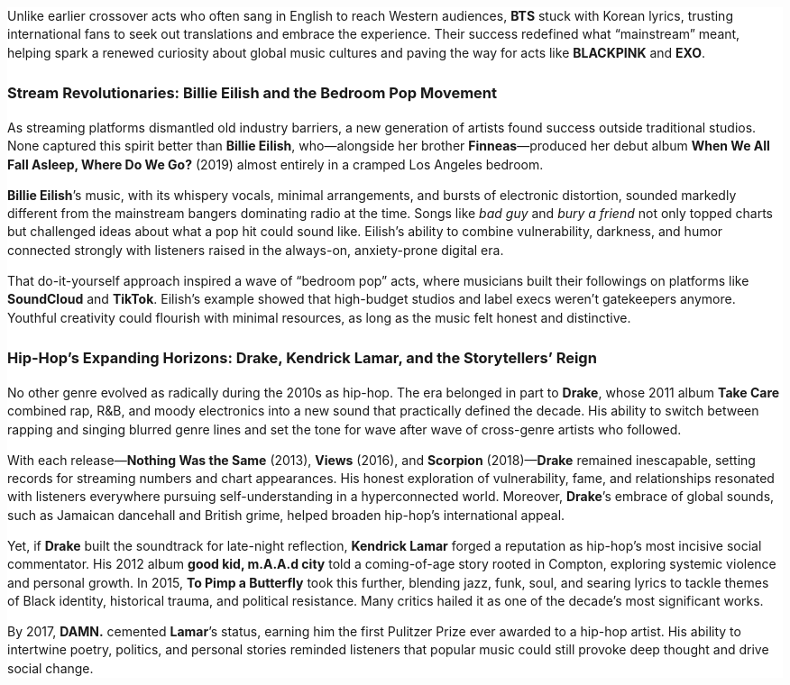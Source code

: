 Unlike earlier crossover acts who often sang in English to reach Western audiences, **BTS** stuck
with Korean lyrics, trusting international fans to seek out translations and embrace the experience.
Their success redefined what “mainstream” meant, helping spark a renewed curiosity about global
music cultures and paving the way for acts like **BLACKPINK** and **EXO**.

### Stream Revolutionaries: Billie Eilish and the Bedroom Pop Movement

As streaming platforms dismantled old industry barriers, a new generation of artists found success
outside traditional studios. None captured this spirit better than **Billie Eilish**, who—alongside
her brother **Finneas**—produced her debut album **When We All Fall Asleep, Where Do We Go?** (2019)
almost entirely in a cramped Los Angeles bedroom.

**Billie Eilish**’s music, with its whispery vocals, minimal arrangements, and bursts of electronic
distortion, sounded markedly different from the mainstream bangers dominating radio at the time.
Songs like _bad guy_ and _bury a friend_ not only topped charts but challenged ideas about what a
pop hit could sound like. Eilish’s ability to combine vulnerability, darkness, and humor connected
strongly with listeners raised in the always-on, anxiety-prone digital era.

That do-it-yourself approach inspired a wave of “bedroom pop” acts, where musicians built their
followings on platforms like **SoundCloud** and **TikTok**. Eilish’s example showed that high-budget
studios and label execs weren’t gatekeepers anymore. Youthful creativity could flourish with minimal
resources, as long as the music felt honest and distinctive.

### Hip-Hop’s Expanding Horizons: Drake, Kendrick Lamar, and the Storytellers’ Reign

No other genre evolved as radically during the 2010s as hip-hop. The era belonged in part to
**Drake**, whose 2011 album **Take Care** combined rap, R&B, and moody electronics into a new sound
that practically defined the decade. His ability to switch between rapping and singing blurred genre
lines and set the tone for wave after wave of cross-genre artists who followed.

With each release—**Nothing Was the Same** (2013), **Views** (2016), and **Scorpion**
(2018)—**Drake** remained inescapable, setting records for streaming numbers and chart appearances.
His honest exploration of vulnerability, fame, and relationships resonated with listeners everywhere
pursuing self-understanding in a hyperconnected world. Moreover, **Drake**’s embrace of global
sounds, such as Jamaican dancehall and British grime, helped broaden hip-hop’s international appeal.

Yet, if **Drake** built the soundtrack for late-night reflection, **Kendrick Lamar** forged a
reputation as hip-hop’s most incisive social commentator. His 2012 album **good kid, m.A.A.d city**
told a coming-of-age story rooted in Compton, exploring systemic violence and personal growth. In
2015, **To Pimp a Butterfly** took this further, blending jazz, funk, soul, and searing lyrics to
tackle themes of Black identity, historical trauma, and political resistance. Many critics hailed it
as one of the decade’s most significant works.

By 2017, **DAMN.** cemented **Lamar**’s status, earning him the first Pulitzer Prize ever awarded to
a hip-hop artist. His ability to intertwine poetry, politics, and personal stories reminded
listeners that popular music could still provoke deep thought and drive social change.
